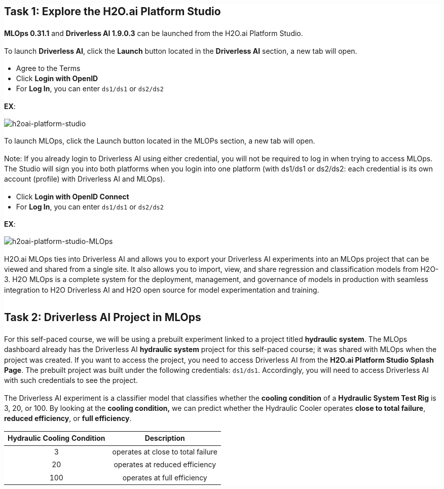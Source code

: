 ## Task 1: Explore the H2O.ai Platform Studio

**MLOps 0.31.1** and **Driverless AI 1.9.0.3** can be launched from the H2O.ai Platform Studio.

To launch **Driverless AI**, click the **Launch** button located in the **Driverless AI** section, a new tab will open. 

- Agree to the Terms 
- Click **Login with OpenID**
- For **Log In**, you can enter `ds1/ds1` or `ds2/ds2`

**EX**:

![h2oai-platform-studio](./assets/h2oai-platform-studio.gif)

To launch MLOps, click the Launch button located in the MLOPs section, a new tab will open.

Note: If you already login to Driverless AI using either credential, you will not be required to log in when trying to access MLOps. The Studio will sign you into both platforms when you login into one platform (with ds1/ds1 or ds2/ds2: each credential is its own account (profile) with Driverless AI and MLOps). 

- Click **Login with OpenID Connect**
- For **Log In**, you can enter `ds1/ds1` or `ds2/ds2`


**EX**:

![h2oai-platform-studio-MLOps](./assets/h2oai-platform-studio-MLOps.gif)

H2O.ai MLOps ties into Driverless AI and allows you to export your Driverless AI experiments into an MLOps project that can be viewed and shared from a single site. It also allows you to import, view, and share regression and classification models from H2O-3. H2O MLOps is a complete system for the deployment, management, and governance of models in production with seamless integration to H2O Driverless AI and H2O open source for model experimentation and training.

## Task 2: Driverless AI Project in MLOps 

For this self-paced course, we will be using a prebuilt experiment linked to a project titled **hydraulic system**. The MLOps dashboard already has the Driverless AI **hydraulic system** project for this self-paced course; it was shared with MLOps when the project was created.  If you want to access the project, you need to access Driverless AI from the **H2O.ai Platform Studio Splash Page**. The prebuilt project was built under the following credentials: `ds1/ds1`. Accordingly, you will need to access Driverless AI with such credentials to see the project. 

The Driverless AI  experiment is a classifier model that classifies whether the **cooling condition** of a **Hydraulic System Test Rig** is 3, 20, or 100. By looking at the **cooling condition,** we can predict whether the Hydraulic Cooler operates **close to total failure**, **reduced efficiency**, or **full efficiency**. 

| Hydraulic Cooling Condition | Description |
|:--:|:--:|
| 3 | operates at close to total failure |
| 20 | operates at reduced efficiency |
| 100 | operates at full efficiency |
